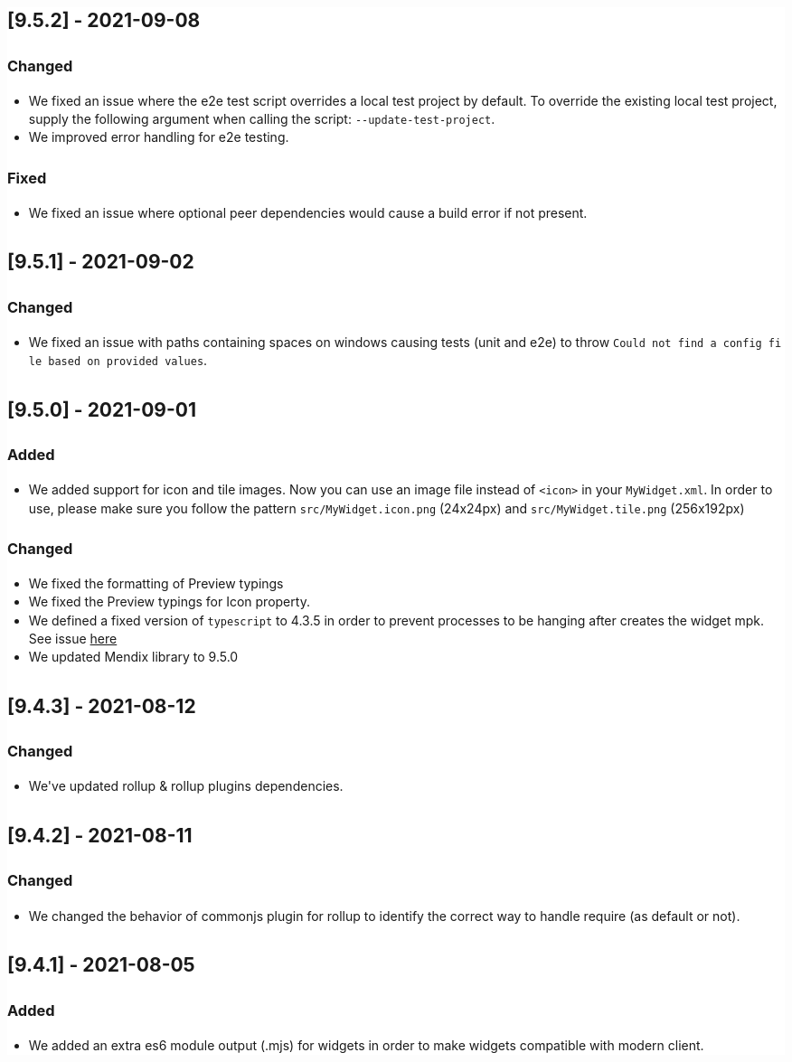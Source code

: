 ## [9.5.2] - 2021-09-08

### Changed
- We fixed an issue where the e2e test script overrides a local test project by default. To override the existing local test project, supply the following argument when calling the script: `--update-test-project`.
- We improved error handling for e2e testing.

### Fixed
- We fixed an issue where optional peer dependencies would cause a build error if not present. 

## [9.5.1] - 2021-09-02

### Changed
- We fixed an issue with paths containing spaces on windows causing tests (unit and e2e) to throw `Could not find a config file based on provided values`.

## [9.5.0] - 2021-09-01

### Added
- We added support for icon and tile images. Now you can use an image file instead of `<icon>` in your `MyWidget.xml`. In order to use, please make sure you follow the pattern `src/MyWidget.icon.png` (24x24px) and `src/MyWidget.tile.png` (256x192px)

### Changed
- We fixed the formatting of Preview typings
- We fixed the Preview typings for Icon property.
- We defined a fixed version of `typescript` to 4.3.5 in order to prevent processes to be hanging after creates the widget mpk. See issue [here](https://github.com/rollup/rollup/issues/4213)
- We updated Mendix library to 9.5.0

## [9.4.3] - 2021-08-12

### Changed
- We've updated rollup & rollup plugins dependencies.

## [9.4.2] - 2021-08-11

### Changed
- We changed the behavior of commonjs plugin for rollup to identify the correct way to handle require (as default or not).

## [9.4.1] - 2021-08-05

### Added
- We added an extra es6 module output (.mjs) for widgets in order to make widgets compatible with modern client.
